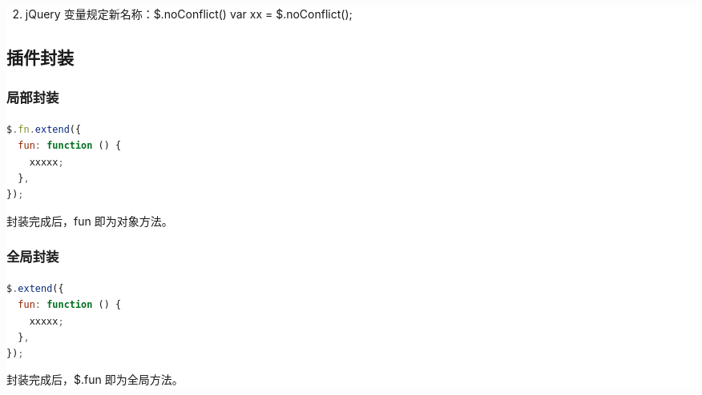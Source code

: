 2. jQuery 变量规定新名称：$.noConflict() var xx = $.noConflict();

## 插件封装

### 局部封装

```javascript
$.fn.extend({
  fun: function () {
    xxxxx;
  },
});
```

封装完成后，fun 即为对象方法。

### 全局封装

```javascript
$.extend({
  fun: function () {
    xxxxx;
  },
});
```

封装完成后，$.fun 即为全局方法。
